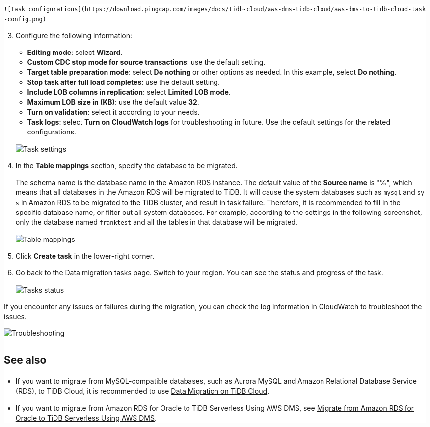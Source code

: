     ![Task configurations](https://download.pingcap.com/images/docs/tidb-cloud/aws-dms-tidb-cloud/aws-dms-to-tidb-cloud-task-config.png)

3. Configure the following information:
    - **Editing mode**: select **Wizard**.
    - **Custom CDC stop mode for source transactions**: use the default setting.
    - **Target table preparation mode**: select **Do nothing** or other options as needed. In this example, select **Do nothing**.
    - **Stop task after full load completes**: use the default setting.
    - **Include LOB columns in replication**: select **Limited LOB mode**.
    - **Maximum LOB size in (KB)**: use the default value **32**.
    - **Turn on validation**: select it according to your needs.
    - **Task logs**: select **Turn on CloudWatch logs** for troubleshooting in future. Use the default settings for the related configurations.

    ![Task settings](https://download.pingcap.com/images/docs/tidb-cloud/aws-dms-tidb-cloud/aws-dms-to-tidb-cloud-task-settings.png)

4. In the **Table mappings** section, specify the database to be migrated.

    The schema name is the database name in the Amazon RDS instance. The default value of the **Source name** is "%", which means that all databases in the Amazon RDS will be migrated to TiDB. It will cause the system databases such as `mysql` and `sys` in Amazon RDS to be migrated to the TiDB cluster, and result in task failure. Therefore, it is recommended to fill in the specific database name, or filter out all system databases. For example, according to the settings in the following screenshot, only the database named `franktest` and all the tables in that database will be migrated.

    ![Table mappings](https://download.pingcap.com/images/docs/tidb-cloud/aws-dms-tidb-cloud/aws-dms-to-tidb-cloud-table-mappings.png)

5. Click **Create task** in the lower-right corner.

6. Go back to the [Data migration tasks](https://console.aws.amazon.com/dms/v2/home#tasks) page. Switch to your region. You can see the status and progress of the task.

    ![Tasks status](https://download.pingcap.com/images/docs/tidb-cloud/aws-dms-tidb-cloud/aws-dms-to-tidb-cloud-task-status.png)

If you encounter any issues or failures during the migration, you can check the log information in [CloudWatch](https://console.aws.amazon.com/cloudwatch/home) to troubleshoot the issues.

![Troubleshooting](https://download.pingcap.com/images/docs/tidb-cloud/aws-dms-tidb-cloud/aws-dms-to-tidb-cloud-troubleshooting.png)

## See also

- If you want to migrate from MySQL-compatible databases, such as Aurora MySQL and Amazon Relational Database Service (RDS), to TiDB Cloud, it is recommended to use [Data Migration on TiDB Cloud](/tidb-cloud/migrate-from-mysql-using-data-migration.md).

- If you want to migrate from Amazon RDS for Oracle to TiDB Serverless Using AWS DMS, see [Migrate from Amazon RDS for Oracle to TiDB Serverless Using AWS DMS](/tidb-cloud/migrate-from-oracle-using-aws-dms.md).
